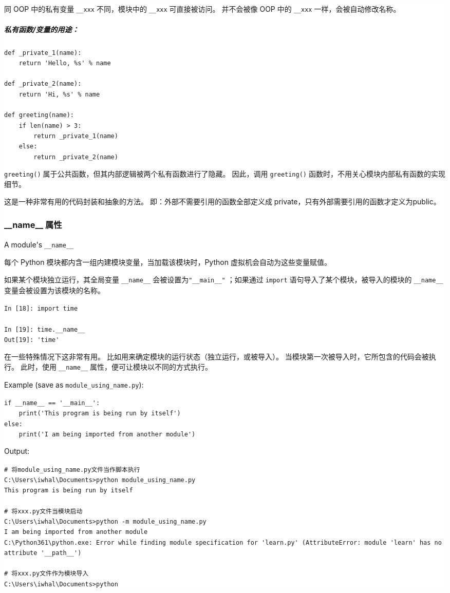 同 OOP 中的私有变量 `__xxx` 不同，模块中的 `__xxx` 可直接被访问。
并不会被像 OOP 中的 `__xxx`  一样，会被自动修改名称。

##### 私有函数/变量的用途：

```
def _private_1(name):
    return 'Hello, %s' % name

def _private_2(name):
    return 'Hi, %s' % name

def greeting(name):
    if len(name) > 3:
        return _private_1(name)
    else:
        return _private_2(name)
```

`greeting()` 属于公共函数，但其内部逻辑被两个私有函数进行了隐藏。
因此，调用 `greeting()` 函数时，不用关心模块内部私有函数的实现细节。

这是一种非常有用的代码封装和抽象的方法。
即：外部不需要引用的函数全部定义成 private，只有外部需要引用的函数才定义为public。

### \_\_name\_\_ 属性

A module's `__name__` 

每个 Python 模块都内含一组内建模块变量，当加载该模块时，Python 虚拟机会自动为这些变量赋值。

如果某个模块独立运行，其全局变量 `__name__` 会被设置为`"__main__"` ；如果通过 `import` 语句导入了某个模块，被导入的模块的 `__name__` 变量会被设置为该模块的名称。

```
In [18]: import time

In [19]: time.__name__
Out[19]: 'time'
```

在一些特殊情况下这非常有用。
比如用来确定模块的运行状态（独立运行，或被导入）。
当模块第一次被导入时，它所包含的代码会被执行。
此时，使用 `__name__` 属性，便可让模块以不同的方式执行。

Example (save as `module_using_name.py`):

```
if __name__ == '__main__':
    print('This program is being run by itself')
else:
    print('I am being imported from another module')
```

Output:

```
# 将module_using_name.py文件当作脚本执行
C:\Users\iwhal\Documents>python module_using_name.py
This program is being run by itself

# 将xxx.py文件当模块启动
C:\Users\iwhal\Documents>python -m module_using_name.py
I am being imported from another module
C:\Python361\python.exe: Error while finding module specification for 'learn.py' (AttributeError: module 'learn' has no attribute '__path__')

# 将xxx.py文件作为模块导入
C:\Users\iwhal\Documents>python
```